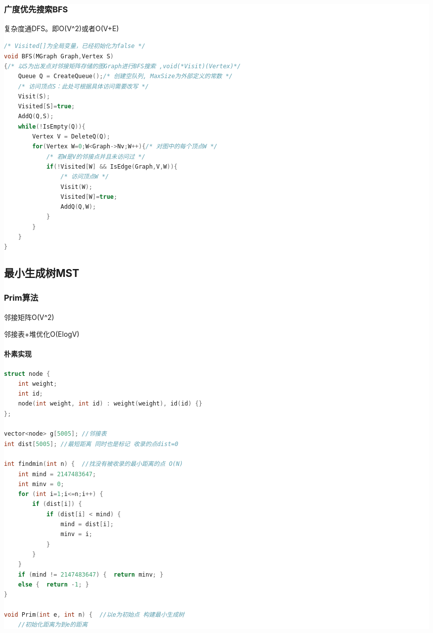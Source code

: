 ### 广度优先搜索BFS ###

复杂度通DFS。即O(V^2)或者O(V+E)

```c
/* Visited[]为全局变量，已经初始化为false */
void BFS(MGraph Graph,Vertex S)
{/* 以S为出发点对邻接矩阵存储的图Graph进行BFS搜索 ,void(*Visit)(Vertex)*/
	Queue Q = CreateQueue();/* 创建空队列, MaxSize为外部定义的常数 */
	/* 访问顶点S：此处可根据具体访问需要改写 */
	Visit(S);
	Visited[S]=true;
	AddQ(Q,S);
	while(!IsEmpty(Q)){
		Vertex V = DeleteQ(Q);
		for(Vertex W=0;W<Graph->Nv;W++){/* 对图中的每个顶点W */
			/* 若W是V的邻接点并且未访问过 */
			if(!Visited[W] && IsEdge(Graph,V,W)){
				/* 访问顶点W */
				Visit(W);
				Visited[W]=true;
				AddQ(Q,W);
			}
		}
	}
}
```

## 最小生成树MST ##

### Prim算法 ###

邻接矩阵O(V^2)

邻接表+堆优化O(ElogV)

#### 朴素实现 ####

```c
struct node {
    int weight;
    int id;
    node(int weight, int id) : weight(weight), id(id) {}
};

vector<node> g[5005]; //邻接表
int dist[5005]; //最短距离 同时也是标记 收录的点dist=0

int findmin(int n) {  //找没有被收录的最小距离的点 O(N)
    int mind = 2147483647;
    int minv = 0;
    for (int i=1;i<=n;i++) {
        if (dist[i]) {
            if (dist[i] < mind) {
                mind = dist[i];
                minv = i;
            }
        }
    }
    if (mind != 2147483647) {  return minv; }
    else {  return -1; }
}

void Prim(int e, int n) {  //以e为初始点 构建最小生成树
    //初始化距离为到e的距离
```